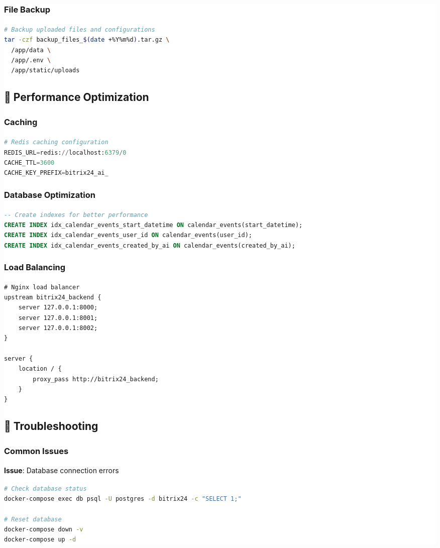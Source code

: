 ### **File Backup**
```bash
# Backup uploaded files and configurations
tar -czf backup_files_$(date +%Y%m%d).tar.gz \
  /app/data \
  /app/.env \
  /app/static/uploads
```

## 🚀 Performance Optimization

### **Caching**
```python
# Redis caching configuration
REDIS_URL=redis://localhost:6379/0
CACHE_TTL=3600
CACHE_KEY_PREFIX=bitrix24_ai_
```

### **Database Optimization**
```sql
-- Create indexes for better performance
CREATE INDEX idx_calendar_events_start_datetime ON calendar_events(start_datetime);
CREATE INDEX idx_calendar_events_user_id ON calendar_events(user_id);
CREATE INDEX idx_calendar_events_created_by_ai ON calendar_events(created_by_ai);
```

### **Load Balancing**
```nginx
# Nginx load balancer
upstream bitrix24_backend {
    server 127.0.0.1:8000;
    server 127.0.0.1:8001;
    server 127.0.0.1:8002;
}

server {
    location / {
        proxy_pass http://bitrix24_backend;
    }
}
```

## 🔧 Troubleshooting

### **Common Issues**

**Issue**: Database connection errors
```bash
# Check database status
docker-compose exec db psql -U postgres -d bitrix24 -c "SELECT 1;"

# Reset database
docker-compose down -v
docker-compose up -d
```
